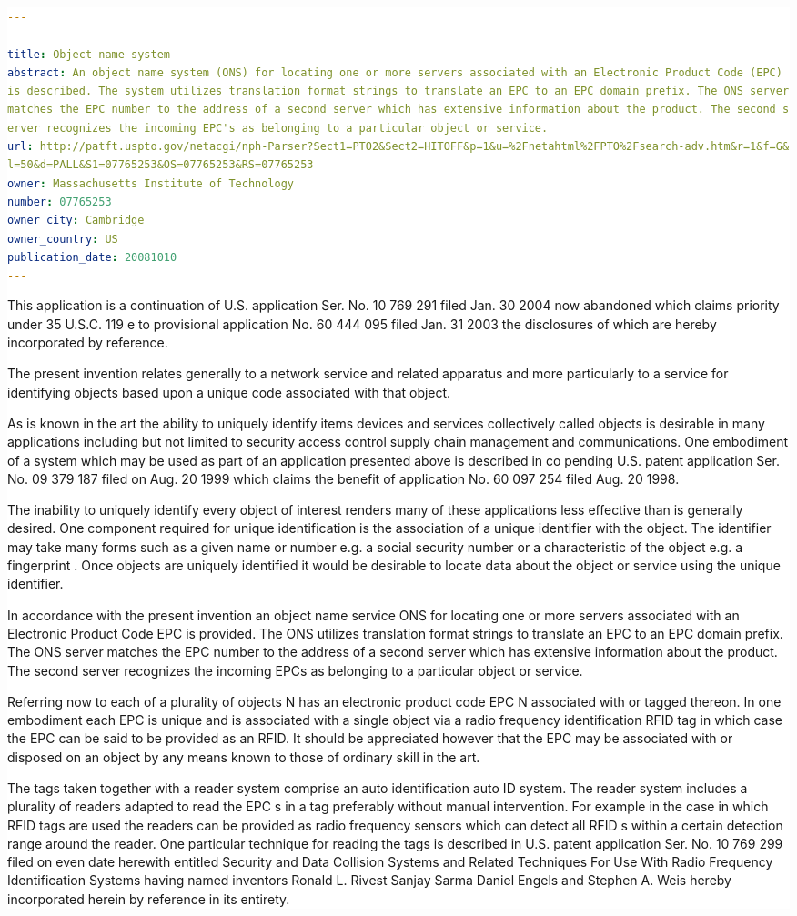 ```yaml
---

title: Object name system
abstract: An object name system (ONS) for locating one or more servers associated with an Electronic Product Code (EPC) is described. The system utilizes translation format strings to translate an EPC to an EPC domain prefix. The ONS server matches the EPC number to the address of a second server which has extensive information about the product. The second server recognizes the incoming EPC's as belonging to a particular object or service.
url: http://patft.uspto.gov/netacgi/nph-Parser?Sect1=PTO2&Sect2=HITOFF&p=1&u=%2Fnetahtml%2FPTO%2Fsearch-adv.htm&r=1&f=G&l=50&d=PALL&S1=07765253&OS=07765253&RS=07765253
owner: Massachusetts Institute of Technology
number: 07765253
owner_city: Cambridge
owner_country: US
publication_date: 20081010
---
```

This application is a continuation of U.S. application Ser. No. 10 769 291 filed Jan. 30 2004 now abandoned which claims priority under 35 U.S.C. 119 e to provisional application No. 60 444 095 filed Jan. 31 2003 the disclosures of which are hereby incorporated by reference.

The present invention relates generally to a network service and related apparatus and more particularly to a service for identifying objects based upon a unique code associated with that object.

As is known in the art the ability to uniquely identify items devices and services collectively called objects is desirable in many applications including but not limited to security access control supply chain management and communications. One embodiment of a system which may be used as part of an application presented above is described in co pending U.S. patent application Ser. No. 09 379 187 filed on Aug. 20 1999 which claims the benefit of application No. 60 097 254 filed Aug. 20 1998.

The inability to uniquely identify every object of interest renders many of these applications less effective than is generally desired. One component required for unique identification is the association of a unique identifier with the object. The identifier may take many forms such as a given name or number e.g. a social security number or a characteristic of the object e.g. a fingerprint . Once objects are uniquely identified it would be desirable to locate data about the object or service using the unique identifier.

In accordance with the present invention an object name service ONS for locating one or more servers associated with an Electronic Product Code EPC is provided. The ONS utilizes translation format strings to translate an EPC to an EPC domain prefix. The ONS server matches the EPC number to the address of a second server which has extensive information about the product. The second server recognizes the incoming EPCs as belonging to a particular object or service.

Referring now to each of a plurality of objects N has an electronic product code EPC N associated with or tagged thereon. In one embodiment each EPC is unique and is associated with a single object via a radio frequency identification RFID tag in which case the EPC can be said to be provided as an RFID. It should be appreciated however that the EPC may be associated with or disposed on an object by any means known to those of ordinary skill in the art.

The tags taken together with a reader system comprise an auto identification auto ID system. The reader system includes a plurality of readers adapted to read the EPC s in a tag preferably without manual intervention. For example in the case in which RFID tags are used the readers can be provided as radio frequency sensors which can detect all RFID s within a certain detection range around the reader. One particular technique for reading the tags is described in U.S. patent application Ser. No. 10 769 299 filed on even date herewith entitled Security and Data Collision Systems and Related Techniques For Use With Radio Frequency Identification Systems having named inventors Ronald L. Rivest Sanjay Sarma Daniel Engels and Stephen A. Weis hereby incorporated herein by reference in its entirety.
